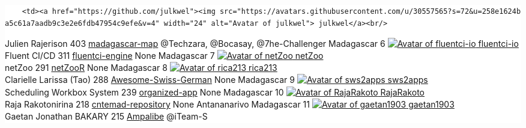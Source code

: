 		<td><a href="https://github.com/julkwel"><img src="https://avatars.githubusercontent.com/u/30557565?s=72&u=258e1624ba5c61a7aadb9c3e2e6fdb47954c9efe&v=4" width="24" alt="Avatar of julkwel"> julkwel</a><br/>
Julien Rajerison </td>
		<td>403</td>
		<td><a href="https://github.com/julkwel/madagascar-map">madagascar-map</a></td>
		<td>@Techzara, @Bocasay, @7he-Challenger</td>
		<td>Madagascar</td>
	</tr>
	<tr>
		<td>6</td>
		<td><a href="https://github.com/fluentci-io"><img src="https://avatars.githubusercontent.com/u/147042678?s=72&v=4" width="24" alt="Avatar of fluentci-io"> fluentci-io</a><br/>
Fluent CI/CD</td>
		<td>311</td>
		<td><a href="https://github.com/fluentci-io/fluentci-engine">fluentci-engine</a></td>
		<td>None</td>
		<td>Madagascar</td>
	</tr>
	<tr>
		<td>7</td>
		<td><a href="https://github.com/netZoo"><img src="https://avatars.githubusercontent.com/u/51125278?s=72&v=4" width="24" alt="Avatar of netZoo"> netZoo</a><br/>
netZoo</td>
		<td>291</td>
		<td><a href="https://github.com/netZoo/netZooR">netZooR</a></td>
		<td>None</td>
		<td>Madagascar</td>
	</tr>
	<tr>
		<td>8</td>
		<td><a href="https://github.com/rica213"><img src="https://avatars.githubusercontent.com/u/10439283?s=72&u=d0efb9f609c2fa5997291da739004cdff14f52d3&v=4" width="24" alt="Avatar of rica213"> rica213</a><br/>
Clarielle Larissa (Ƭao)</td>
		<td>288</td>
		<td><a href="https://github.com/esthicodes/Awesome-Swiss-German">Awesome-Swiss-German</a></td>
		<td>None</td>
		<td>Madagascar</td>
	</tr>
	<tr>
		<td>9</td>
		<td><a href="https://github.com/sws2apps"><img src="https://avatars.githubusercontent.com/u/95527156?s=72&v=4" width="24" alt="Avatar of sws2apps"> sws2apps</a><br/>
Scheduling Workbox System</td>
		<td>239</td>
		<td><a href="https://github.com/sws2apps/organized-app">organized-app</a></td>
		<td>None</td>
		<td>Madagascar</td>
	</tr>
	<tr>
		<td>10</td>
		<td><a href="https://github.com/RajaRakoto"><img src="https://avatars.githubusercontent.com/u/50679389?s=72&u=96e29807228684abb3640b6d28a414688e7bbb07&v=4" width="24" alt="Avatar of RajaRakoto"> RajaRakoto</a><br/>
Raja Rakotonirina</td>
		<td>218</td>
		<td><a href="https://github.com/RajaRakoto/cntemad-repository">cntemad-repository</a></td>
		<td>None</td>
		<td>Antananarivo Madagascar</td>
	</tr>
	<tr>
		<td>11</td>
		<td><a href="https://github.com/gaetan1903"><img src="https://avatars.githubusercontent.com/u/43904633?s=72&u=c50a9463093921a1030f39da17b25e33fa5929eb&v=4" width="24" alt="Avatar of gaetan1903"> gaetan1903</a><br/>
Gaetan Jonathan BAKARY</td>
		<td>215</td>
		<td><a href="https://github.com/iTeam-S/Ampalibe">Ampalibe</a></td>
		<td>@iTeam-S</td>